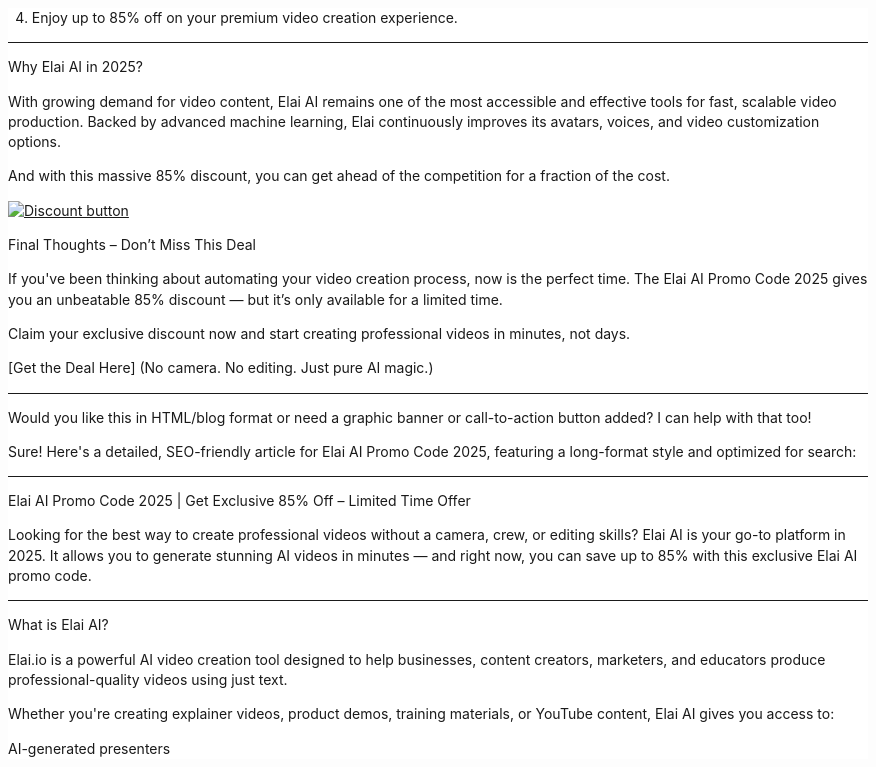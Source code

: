 
4. Enjoy up to 85% off on your premium video creation experience.




---

Why Elai AI in 2025?

With growing demand for video content, Elai AI remains one of the most accessible and effective tools for fast, scalable video production. Backed by advanced machine learning, Elai continuously improves its avatars, voices, and video customization options.

And with this massive 85% discount, you can get ahead of the competition for a fraction of the cost.


[![Discount button](https://github.com/user-attachments/assets/e5cb2122-5258-4331-bbff-048ba1ae5555)](https://elai.io/?via=amir-sohail)

Final Thoughts – Don’t Miss This Deal

If you've been thinking about automating your video creation process, now is the perfect time. The Elai AI Promo Code 2025 gives you an unbeatable 85% discount — but it’s only available for a limited time.

Claim your exclusive discount now and start creating professional videos in minutes, not days.

[Get the Deal Here]
(No camera. No editing. Just pure AI magic.)


---

Would you like this in HTML/blog format or need a graphic banner or call-to-action button added? I can help with that too!

Sure! Here's a detailed, SEO-friendly article for Elai AI Promo Code 2025, featuring a long-format style and optimized for search:


---

Elai AI Promo Code 2025 | Get Exclusive 85% Off – Limited Time Offer

Looking for the best way to create professional videos without a camera, crew, or editing skills? Elai AI is your go-to platform in 2025. It allows you to generate stunning AI videos in minutes — and right now, you can save up to 85% with this exclusive Elai AI promo code.


---

What is Elai AI?

Elai.io is a powerful AI video creation tool designed to help businesses, content creators, marketers, and educators produce professional-quality videos using just text.

Whether you're creating explainer videos, product demos, training materials, or YouTube content, Elai AI gives you access to:

AI-generated presenters
